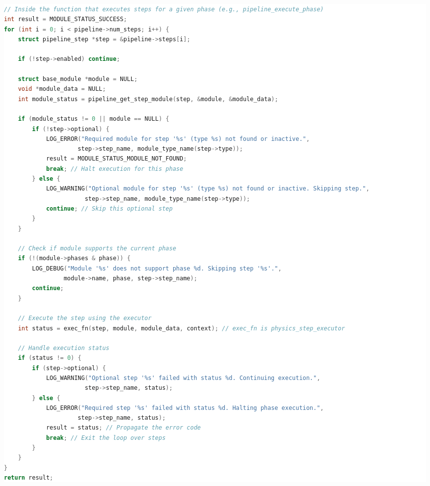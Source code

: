 ```c
// Inside the function that executes steps for a given phase (e.g., pipeline_execute_phase)
int result = MODULE_STATUS_SUCCESS;
for (int i = 0; i < pipeline->num_steps; i++) {
    struct pipeline_step *step = &pipeline->steps[i];

    if (!step->enabled) continue;

    struct base_module *module = NULL;
    void *module_data = NULL;
    int module_status = pipeline_get_step_module(step, &module, &module_data);

    if (module_status != 0 || module == NULL) {
        if (!step->optional) {
            LOG_ERROR("Required module for step '%s' (type %s) not found or inactive.",
                     step->step_name, module_type_name(step->type));
            result = MODULE_STATUS_MODULE_NOT_FOUND;
            break; // Halt execution for this phase
        } else {
            LOG_WARNING("Optional module for step '%s' (type %s) not found or inactive. Skipping step.",
                       step->step_name, module_type_name(step->type));
            continue; // Skip this optional step
        }
    }

    // Check if module supports the current phase
    if (!(module->phases & phase)) {
        LOG_DEBUG("Module '%s' does not support phase %d. Skipping step '%s'.",
                 module->name, phase, step->step_name);
        continue;
    }

    // Execute the step using the executor
    int status = exec_fn(step, module, module_data, context); // exec_fn is physics_step_executor

    // Handle execution status
    if (status != 0) {
        if (step->optional) {
            LOG_WARNING("Optional step '%s' failed with status %d. Continuing execution.",
                       step->step_name, status);
        } else {
            LOG_ERROR("Required step '%s' failed with status %d. Halting phase execution.",
                     step->step_name, status);
            result = status; // Propagate the error code
            break; // Exit the loop over steps
        }
    }
}
return result;
```
